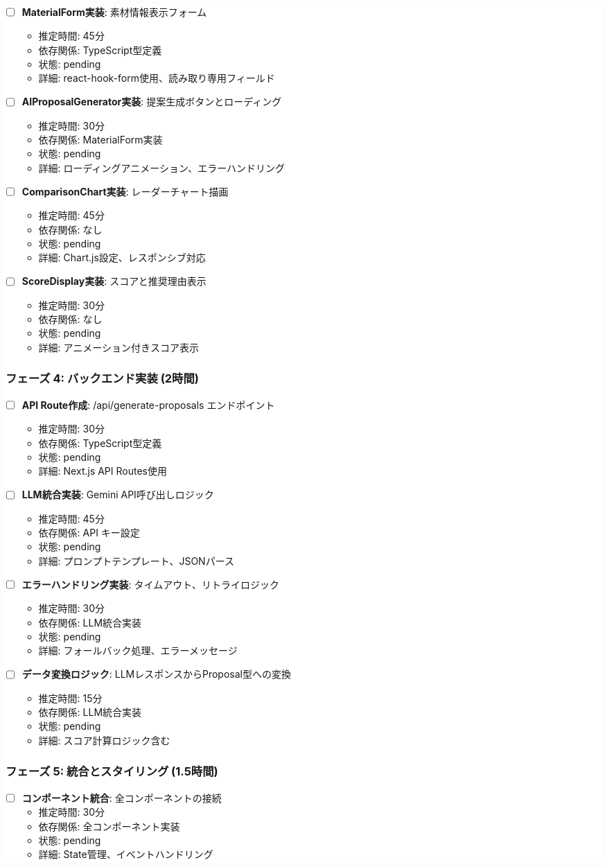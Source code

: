 - [ ] **MaterialForm実装**: 素材情報表示フォーム
  - 推定時間: 45分
  - 依存関係: TypeScript型定義
  - 状態: pending
  - 詳細: react-hook-form使用、読み取り専用フィールド

- [ ] **AIProposalGenerator実装**: 提案生成ボタンとローディング
  - 推定時間: 30分
  - 依存関係: MaterialForm実装
  - 状態: pending
  - 詳細: ローディングアニメーション、エラーハンドリング

- [ ] **ComparisonChart実装**: レーダーチャート描画
  - 推定時間: 45分
  - 依存関係: なし
  - 状態: pending
  - 詳細: Chart.js設定、レスポンシブ対応

- [ ] **ScoreDisplay実装**: スコアと推奨理由表示
  - 推定時間: 30分
  - 依存関係: なし
  - 状態: pending
  - 詳細: アニメーション付きスコア表示

### フェーズ 4: バックエンド実装 (2時間)

- [ ] **API Route作成**: /api/generate-proposals エンドポイント
  - 推定時間: 30分
  - 依存関係: TypeScript型定義
  - 状態: pending
  - 詳細: Next.js API Routes使用

- [ ] **LLM統合実装**: Gemini API呼び出しロジック
  - 推定時間: 45分
  - 依存関係: API キー設定
  - 状態: pending
  - 詳細: プロンプトテンプレート、JSONパース

- [ ] **エラーハンドリング実装**: タイムアウト、リトライロジック
  - 推定時間: 30分
  - 依存関係: LLM統合実装
  - 状態: pending
  - 詳細: フォールバック処理、エラーメッセージ

- [ ] **データ変換ロジック**: LLMレスポンスからProposal型への変換
  - 推定時間: 15分
  - 依存関係: LLM統合実装
  - 状態: pending
  - 詳細: スコア計算ロジック含む

### フェーズ 5: 統合とスタイリング (1.5時間)

- [ ] **コンポーネント統合**: 全コンポーネントの接続
  - 推定時間: 30分
  - 依存関係: 全コンポーネント実装
  - 状態: pending
  - 詳細: State管理、イベントハンドリング
